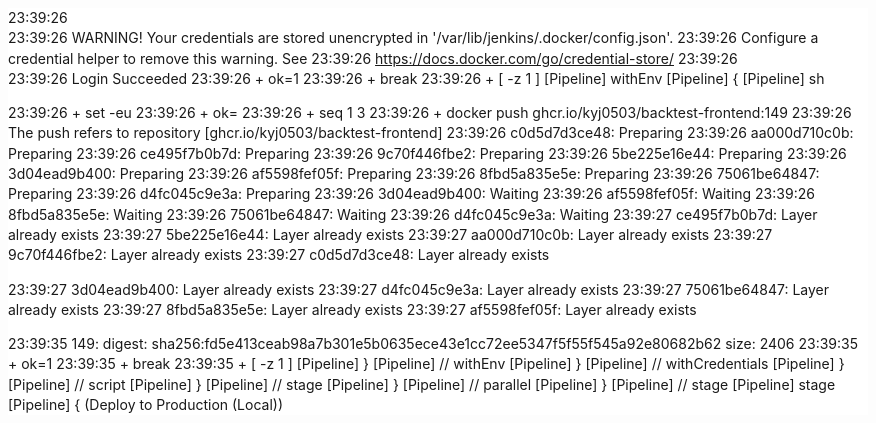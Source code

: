 23:39:26  
23:39:26  WARNING! Your credentials are stored unencrypted in '/var/lib/jenkins/.docker/config.json'.
23:39:26  Configure a credential helper to remove this warning. See
23:39:26  https://docs.docker.com/go/credential-store/
23:39:26  
23:39:26  Login Succeeded
23:39:26  + ok=1
23:39:26  + break
23:39:26  + [ -z 1 ]
[Pipeline] withEnv
[Pipeline] {
[Pipeline] sh

23:39:26  + set -eu
23:39:26  + ok=
23:39:26  + seq 1 3
23:39:26  + docker push ghcr.io/kyj0503/backtest-frontend:149
23:39:26  The push refers to repository [ghcr.io/kyj0503/backtest-frontend]
23:39:26  c0d5d7d3ce48: Preparing
23:39:26  aa000d710c0b: Preparing
23:39:26  ce495f7b0b7d: Preparing
23:39:26  9c70f446fbe2: Preparing
23:39:26  5be225e16e44: Preparing
23:39:26  3d04ead9b400: Preparing
23:39:26  af5598fef05f: Preparing
23:39:26  8fbd5a835e5e: Preparing
23:39:26  75061be64847: Preparing
23:39:26  d4fc045c9e3a: Preparing
23:39:26  3d04ead9b400: Waiting
23:39:26  af5598fef05f: Waiting
23:39:26  8fbd5a835e5e: Waiting
23:39:26  75061be64847: Waiting
23:39:26  d4fc045c9e3a: Waiting
23:39:27  ce495f7b0b7d: Layer already exists
23:39:27  5be225e16e44: Layer already exists
23:39:27  aa000d710c0b: Layer already exists
23:39:27  9c70f446fbe2: Layer already exists
23:39:27  c0d5d7d3ce48: Layer already exists

23:39:27  3d04ead9b400: Layer already exists
23:39:27  d4fc045c9e3a: Layer already exists
23:39:27  75061be64847: Layer already exists
23:39:27  8fbd5a835e5e: Layer already exists
23:39:27  af5598fef05f: Layer already exists

23:39:35  149: digest: sha256:fd5e413ceab98a7b301e5b0635ece43e1cc72ee5347f5f55f545a92e80682b62 size: 2406
23:39:35  + ok=1
23:39:35  + break
23:39:35  + [ -z 1 ]
[Pipeline] }
[Pipeline] // withEnv
[Pipeline] }
[Pipeline] // withCredentials
[Pipeline] }
[Pipeline] // script
[Pipeline] }
[Pipeline] // stage
[Pipeline] }
[Pipeline] // parallel
[Pipeline] }
[Pipeline] // stage
[Pipeline] stage
[Pipeline] { (Deploy to Production (Local))